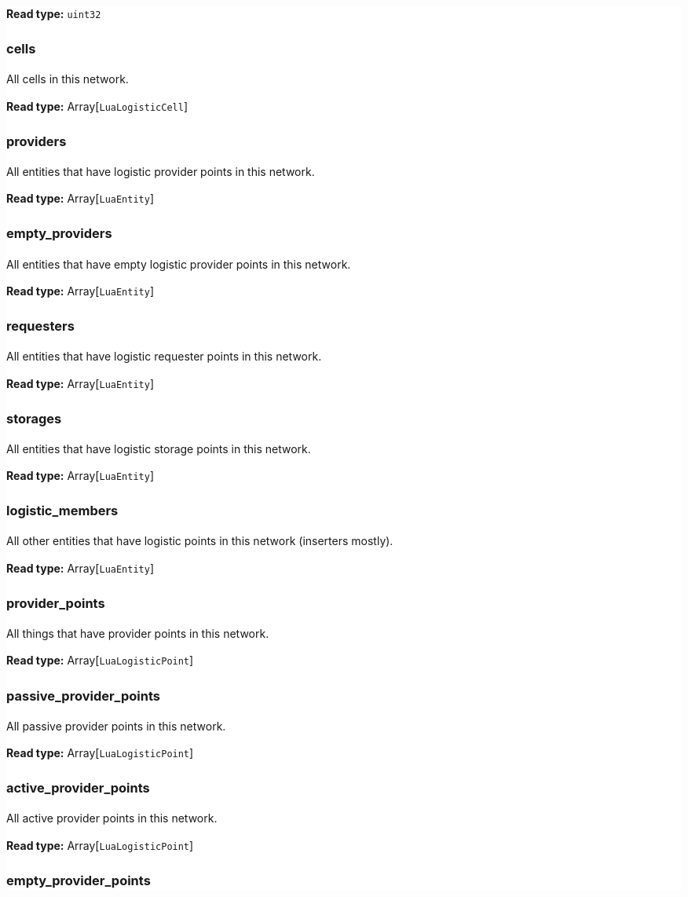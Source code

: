 **Read type:** `uint32`

### cells

All cells in this network.

**Read type:** Array[`LuaLogisticCell`]

### providers

All entities that have logistic provider points in this network.

**Read type:** Array[`LuaEntity`]

### empty_providers

All entities that have empty logistic provider points in this network.

**Read type:** Array[`LuaEntity`]

### requesters

All entities that have logistic requester points in this network.

**Read type:** Array[`LuaEntity`]

### storages

All entities that have logistic storage points in this network.

**Read type:** Array[`LuaEntity`]

### logistic_members

All other entities that have logistic points in this network (inserters mostly).

**Read type:** Array[`LuaEntity`]

### provider_points

All things that have provider points in this network.

**Read type:** Array[`LuaLogisticPoint`]

### passive_provider_points

All passive provider points in this network.

**Read type:** Array[`LuaLogisticPoint`]

### active_provider_points

All active provider points in this network.

**Read type:** Array[`LuaLogisticPoint`]

### empty_provider_points
